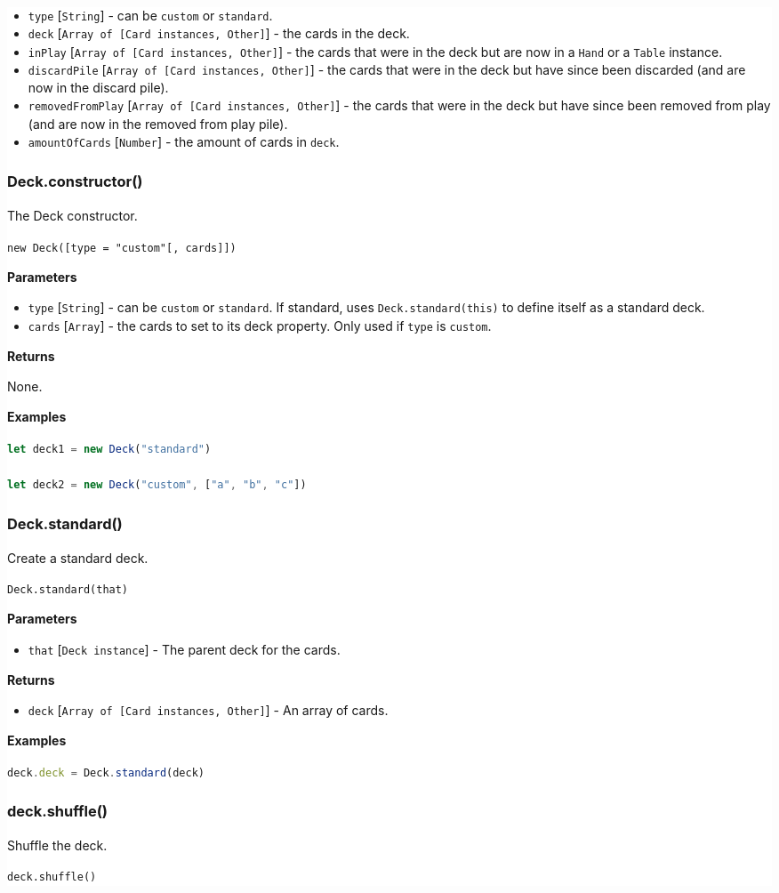 - `type` [`String`] - can be `custom` or `standard`.
- `deck` [`Array of [Card instances, Other]`] - the cards in the deck.
- `inPlay` [`Array of [Card instances, Other]`] - the cards that were in the deck but are now in a `Hand` or a `Table` instance.
- `discardPile` [`Array of [Card instances, Other]`] - the cards that were in the deck but have since been discarded (and are now in the discard pile).
- `removedFromPlay` [`Array of [Card instances, Other]`] - the cards that were in the deck but have since been removed from play (and are now in the removed from play pile).
- `amountOfCards` [`Number`] - the amount of cards in `deck`.

### Deck.constructor()

The Deck constructor.

`new Deck([type = "custom"[, cards]])`

**Parameters**

- `type` [`String`] - can be `custom` or `standard`. If standard, uses `Deck.standard(this)` to define itself as a standard deck.
- `cards` [`Array`] - the cards to set to its deck property. Only used if `type` is `custom`.

**Returns**

None.

**Examples**

```js
let deck1 = new Deck("standard")

let deck2 = new Deck("custom", ["a", "b", "c"])
```

### Deck.standard()

Create a standard deck.

`Deck.standard(that)`

**Parameters**

- `that` [`Deck instance`] - The parent deck for the cards.

**Returns**

- `deck` [`Array of [Card instances, Other]`] - An array of cards.

**Examples**

```js
deck.deck = Deck.standard(deck)
```

### deck.shuffle()

Shuffle the deck.

`deck.shuffle()`
